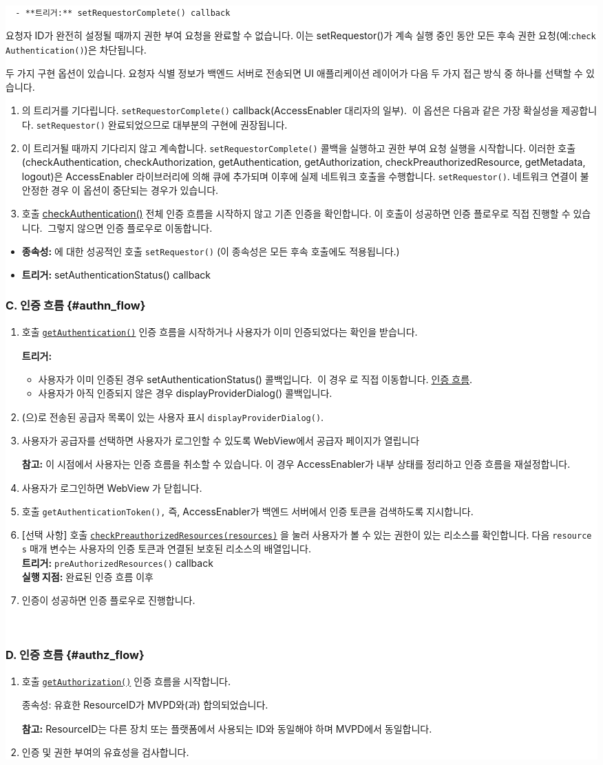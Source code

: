       - **트리거:** setRequestorComplete() callback

   요청자 ID가 완전히 설정될 때까지 권한 부여 요청을 완료할 수 없습니다. 이는 setRequestor()가 계속 실행 중인 동안 모든 후속 권한 요청(예:`checkAuthentication()`)은 차단됩니다.

   두 가지 구현 옵션이 있습니다. 요청자 식별 정보가 백엔드 서버로 전송되면 UI 애플리케이션 레이어가 다음 두 가지 접근 방식 중 하나를 선택할 수 있습니다.</p>

   1. 의 트리거를 기다립니다. `setRequestorComplete()` callback(AccessEnabler 대리자의 일부).  이 옵션은 다음과 같은 가장 확실성을 제공합니다. `setRequestor()` 완료되었으므로 대부분의 구현에 권장됩니다.

   1. 이 트리거될 때까지 기다리지 않고 계속합니다. `setRequestorComplete()` 콜백을 실행하고 권한 부여 요청 실행을 시작합니다. 이러한 호출(checkAuthentication, checkAuthorization, getAuthentication, getAuthorization, checkPreauthorizedResource, getMetadata, logout)은 AccessEnabler 라이브러리에 의해 큐에 추가되며 이후에 실제 네트워크 호출을 수행합니다. `setRequestor()`. 네트워크 연결이 불안정한 경우 이 옵션이 중단되는 경우가 있습니다.




1. 호출 [checkAuthentication()](#$checkAuthN) 전체 인증 흐름을 시작하지 않고 기존 인증을 확인합니다.  이 호출이 성공하면 인증 플로우로 직접 진행할 수 있습니다.  그렇지 않으면 인증 플로우로 이동합니다.

- **종속성:** 에 대한 성공적인 호출 `setRequestor()` (이 종속성은 모든 후속 호출에도 적용됩니다.)

- **트리거:** setAuthenticationStatus() callback

### C. 인증 흐름 {#authn_flow}

1. 호출 [`getAuthentication()`](#$getAuthN) 인증 흐름을 시작하거나 사용자가 이미 인증되었다는 확인을 받습니다. 

   **트리거:**  

   - 사용자가 이미 인증된 경우 setAuthenticationStatus() 콜백입니다.  이 경우 로 직접 이동합니다. [인증 흐름](#authz_flow).
   - 사용자가 아직 인증되지 않은 경우 displayProviderDialog() 콜백입니다.  

1. (으)로 전송된 공급자 목록이 있는 사용자 표시 `displayProviderDialog()`.

1. 사용자가 공급자를 선택하면 사용자가 로그인할 수 있도록 WebView에서 공급자 페이지가 열립니다

   **참고:** 이 시점에서 사용자는 인증 흐름을 취소할 수 있습니다. 이 경우 AccessEnabler가 내부 상태를 정리하고 인증 흐름을 재설정합니다.

1. 사용자가 로그인하면 WebView 가 닫힙니다.

1. 호출 `getAuthenticationToken(),` 즉, AccessEnabler가 백엔드 서버에서 인증 토큰을 검색하도록 지시합니다. 

1. [선택 사항] 호출 [`checkPreauthorizedResources(resources)`](#$checkPreauth) 을 눌러 사용자가 볼 수 있는 권한이 있는 리소스를 확인합니다. 다음 `resources` 매개 변수는 사용자의 인증 토큰과 연결된 보호된 리소스의 배열입니다.\
   **트리거:** `preAuthorizedResources()` callback\
   **실행 지점:** 완료된 인증 흐름 이후

1. 인증이 성공하면 인증 플로우로 진행합니다.

 

### D. 인증 흐름 {#authz_flow}

1. 호출 [`getAuthorization()`](#$getAuthZ) 인증 흐름을 시작합니다.

   종속성: 유효한 ResourceID가 MVPD와(과) 합의되었습니다.

   **참고:** ResourceID는 다른 장치 또는 플랫폼에서 사용되는 ID와 동일해야 하며 MVPD에서 동일합니다.

1. 인증 및 권한 부여의 유효성을 검사합니다.
